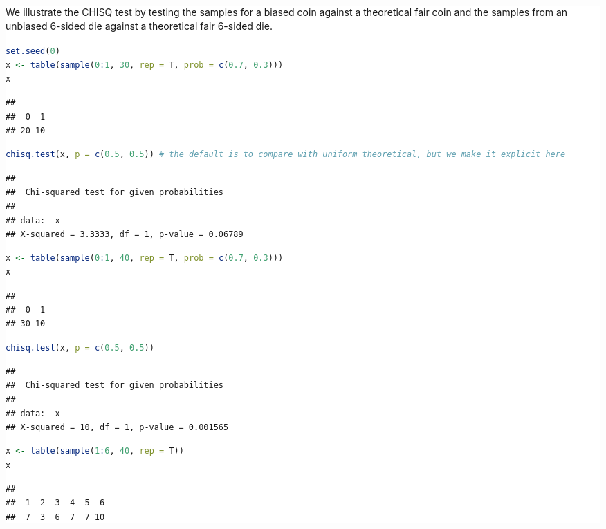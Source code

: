 We illustrate the CHISQ test by testing the samples for a biased coin against a theoretical fair coin and the samples from an unbiased 6-sided die against a theoretical fair 6-sided die.


```r
set.seed(0)
x <- table(sample(0:1, 30, rep = T, prob = c(0.7, 0.3)))
x
```

```
## 
##  0  1 
## 20 10
```

```r
chisq.test(x, p = c(0.5, 0.5)) # the default is to compare with uniform theoretical, but we make it explicit here
```

```
## 
## 	Chi-squared test for given probabilities
## 
## data:  x
## X-squared = 3.3333, df = 1, p-value = 0.06789
```

```r
x <- table(sample(0:1, 40, rep = T, prob = c(0.7, 0.3)))
x
```

```
## 
##  0  1 
## 30 10
```

```r
chisq.test(x, p = c(0.5, 0.5))
```

```
## 
## 	Chi-squared test for given probabilities
## 
## data:  x
## X-squared = 10, df = 1, p-value = 0.001565
```

```r
x <- table(sample(1:6, 40, rep = T))
x
```

```
## 
##  1  2  3  4  5  6 
##  7  3  6  7  7 10
```

